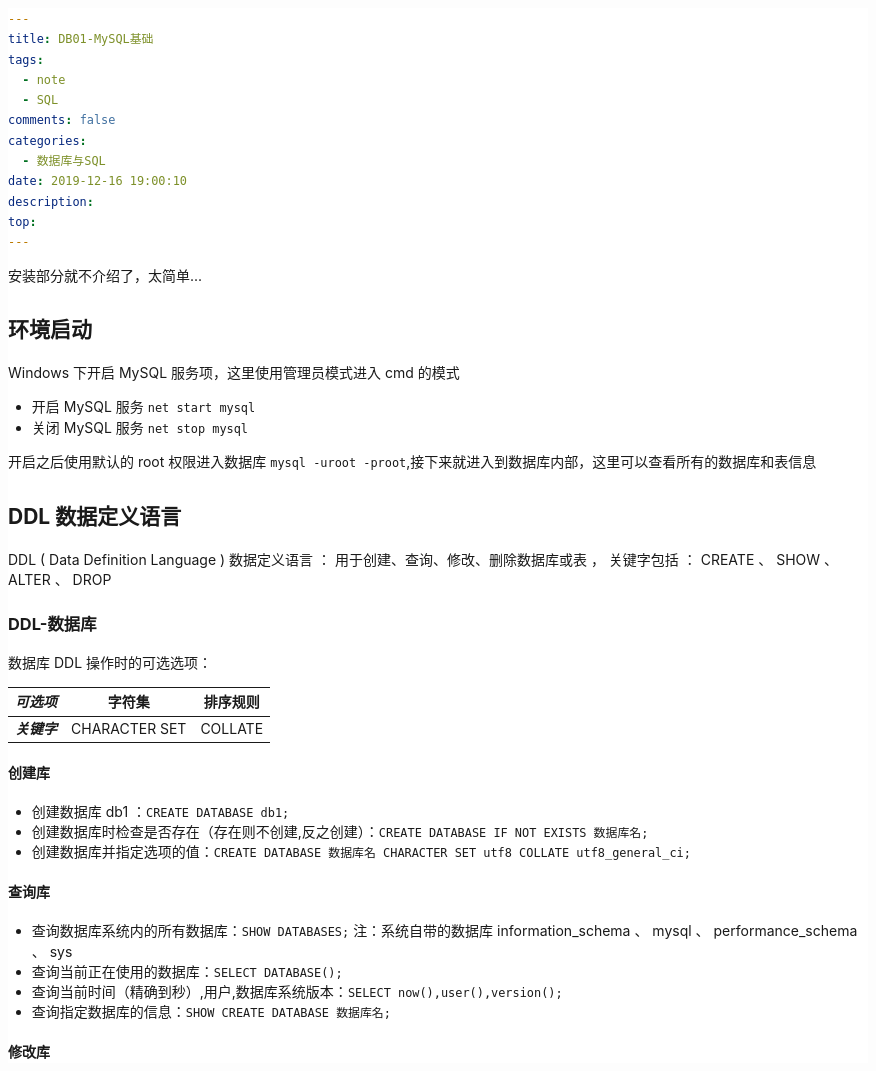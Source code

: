 ```yaml
---
title: DB01-MySQL基础
tags:
  - note
  - SQL
comments: false
categories:
  - 数据库与SQL
date: 2019-12-16 19:00:10
description:
top:
---
```



安装部分就不介绍了，太简单...

## 环境启动

Windows 下开启 MySQL 服务项，这里使用管理员模式进入 cmd 的模式

* 开启 MySQL 服务 `net start mysql`
* 关闭 MySQL 服务 `net stop mysql`

开启之后使用默认的 root 权限进入数据库 `mysql -uroot -proot`,接下来就进入到数据库内部，这里可以查看所有的数据库和表信息

## DDL 数据定义语言

DDL ( Data Definition Language ) 数据定义语言 ： 用于创建、查询、修改、删除数据库或表 ， 关键字包括 ： CREATE 、 SHOW 、 ALTER 、 DROP

### DDL-数据库

数据库 DDL 操作时的可选选项：

| *可选项* | 字符集|排序规则|
|-------|-------|-----|
|***关键字***| CHARACTER SET |COLLATE|

#### 创建库

* 创建数据库 db1 ：`CREATE DATABASE db1;`
* 创建数据库时检查是否存在（存在则不创建,反之创建）：`CREATE DATABASE IF NOT EXISTS 数据库名;`
* 创建数据库并指定选项的值：`CREATE DATABASE 数据库名 CHARACTER SET utf8 COLLATE utf8_general_ci;`

#### 查询库

* 查询数据库系统内的所有数据库：`SHOW DATABASES;`
    注：系统自带的数据库 information_schema 、 mysql 、 performance_schema 、 sys
* 查询当前正在使用的数据库：`SELECT DATABASE();`
* 查询当前时间（精确到秒）,用户,数据库系统版本：`SELECT now(),user(),version();`
* 查询指定数据库的信息：`SHOW CREATE DATABASE 数据库名;`

#### 修改库
